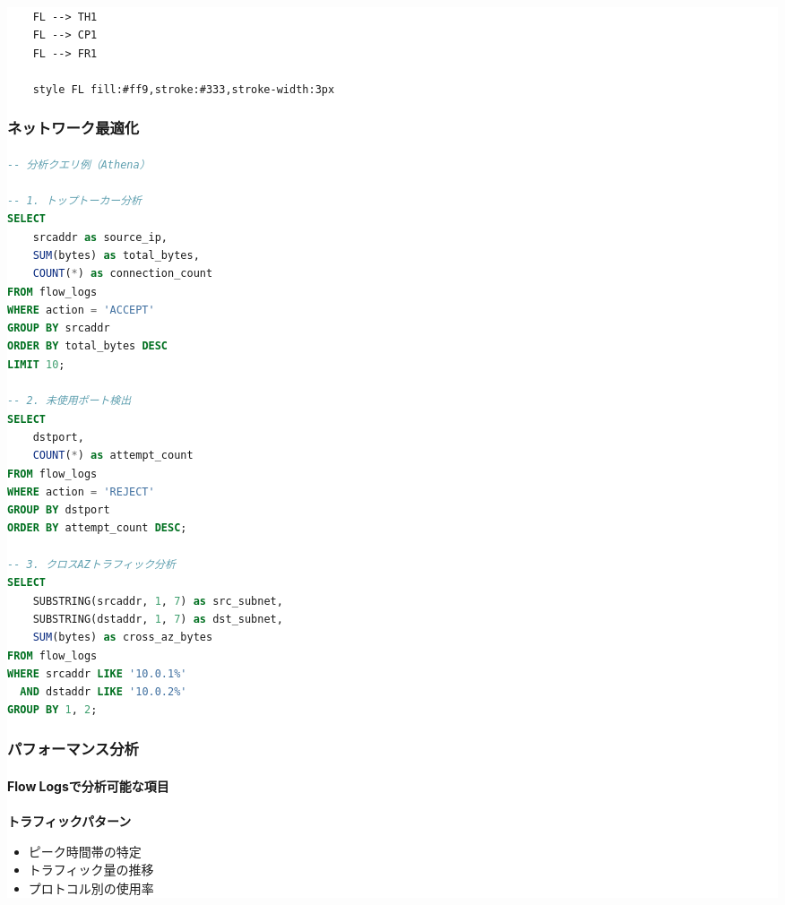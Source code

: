 ```mermaid
    FL --> TH1
    FL --> CP1
    FL --> FR1
    
    style FL fill:#ff9,stroke:#333,stroke-width:3px
```

### ネットワーク最適化

```sql
-- 分析クエリ例（Athena）

-- 1. トップトーカー分析
SELECT 
    srcaddr as source_ip,
    SUM(bytes) as total_bytes,
    COUNT(*) as connection_count
FROM flow_logs
WHERE action = 'ACCEPT'
GROUP BY srcaddr
ORDER BY total_bytes DESC
LIMIT 10;

-- 2. 未使用ポート検出
SELECT 
    dstport,
    COUNT(*) as attempt_count
FROM flow_logs
WHERE action = 'REJECT'
GROUP BY dstport
ORDER BY attempt_count DESC;

-- 3. クロスAZトラフィック分析
SELECT 
    SUBSTRING(srcaddr, 1, 7) as src_subnet,
    SUBSTRING(dstaddr, 1, 7) as dst_subnet,
    SUM(bytes) as cross_az_bytes
FROM flow_logs
WHERE srcaddr LIKE '10.0.1%' 
  AND dstaddr LIKE '10.0.2%'
GROUP BY 1, 2;
```

### パフォーマンス分析

#### Flow Logsで分析可能な項目

**トラフィックパターン**
- ピーク時間帯の特定
- トラフィック量の推移
- プロトコル別の使用率
